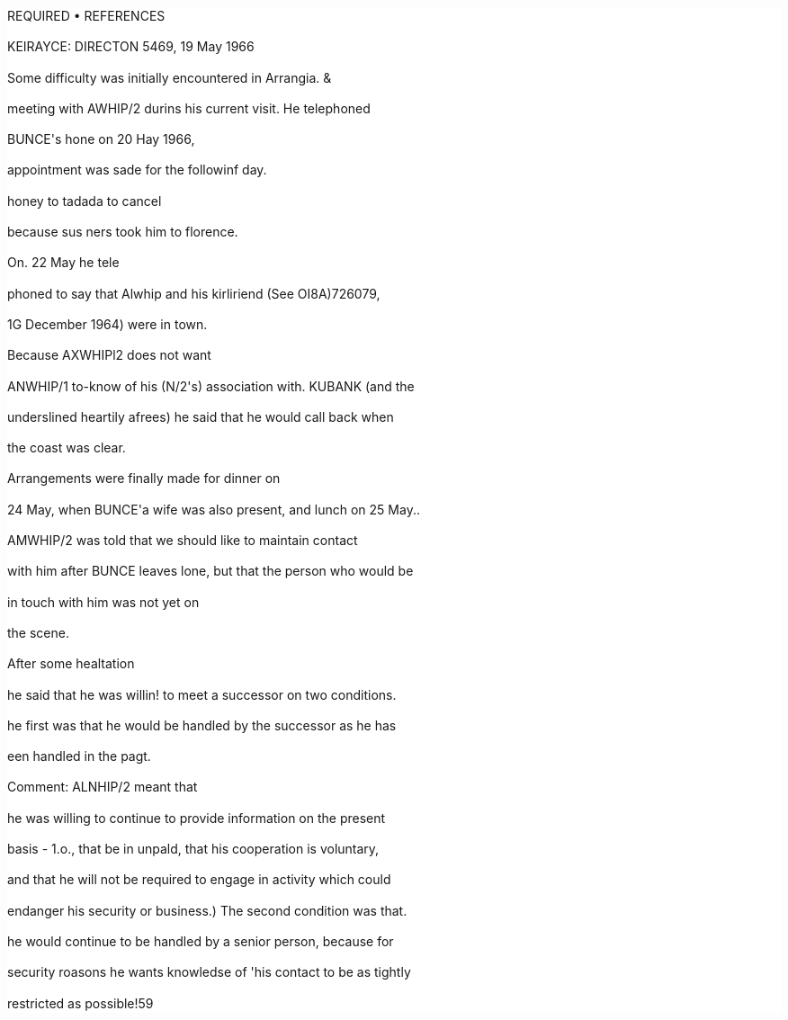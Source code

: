 REQUIRED • REFERENCES

KEIRAYCE: DIRECTON 5469, 19 May 1966

Some difficulty was initially encountered in Arrangia. &

meeting with AWHIP/2 durins his current visit. He telephoned

BUNCE's hone on 20 Hay 1966,

appointment was sade for the followinf day.

honey to tadada to cancel

because sus ners took him to florence.

On. 22 May he tele

phoned to say that Alwhip and his kirliriend (See OI8A)726079,

1G December 1964) were in town.

Because AXWHIPl2 does not want

ANWHIP/1 to-know of his (N/2's) association with. KUBANK (and the

underslined heartily afrees) he said that he would call back when

the coast was clear.

Arrangements were finally made for dinner on

24 May, when BUNCE'a wife was also present, and lunch on 25 May..

AMWHIP/2 was told that we should like to maintain contact

with him after BUNCE leaves lone, but that the person who would be

in touch with him was not yet on

the scene.

After some healtation

he said that he was willin! to meet a successor on two conditions.

he first was that he would be handled by the successor as he has

een handled in the pagt.

Comment: ALNHIP/2 meant that

he was willing to continue to provide information on the present

basis - 1.o., that be in unpald, that his cooperation is voluntary,

and that he will not be required to engage in activity which could

endanger his security or business.) The second condition was that.

he would continue to be handled by a senior person, because for

security roasons he wants knowledse of 'his contact to be as tightly

restricted as possible!59
